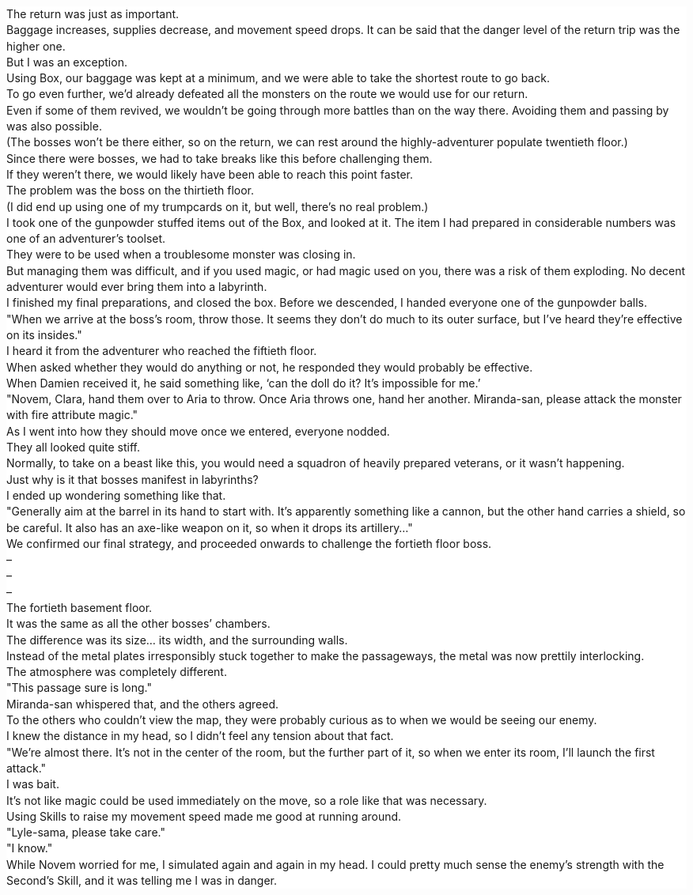 The return was just as important.<br/>
Baggage increases, supplies decrease, and movement speed drops. It can be said that the danger level of the return trip was the higher one.<br/>
But I was an exception.<br/>
Using Box, our baggage was kept at a minimum, and we were able to take the shortest route to go back.<br/>
To go even further, we’d already defeated all the monsters on the route we would use for our return.<br/>
Even if some of them revived, we wouldn’t be going through more battles than on the way there. Avoiding them and passing by was also possible.<br/>
(The bosses won’t be there either, so on the return, we can rest around the highly-adventurer populate twentieth floor.)<br/>
Since there were bosses, we had to take breaks like this before challenging them.<br/>
If they weren’t there, we would likely have been able to reach this point faster.<br/>
The problem was the boss on the thirtieth floor.<br/>
(I did end up using one of my trumpcards on it, but well, there’s no real problem.)<br/>
I took one of the gunpowder stuffed items out of the Box, and looked at it. The item I had prepared in considerable numbers was one of an adventurer’s toolset.<br/>
They were to be used when a troublesome monster was closing in.<br/>
But managing them was difficult, and if you used magic, or had magic used on you, there was a risk of them exploding. No decent adventurer would ever bring them into a labyrinth.<br/>
I finished my final preparations, and closed the box. Before we descended, I handed everyone one of the gunpowder balls.<br/>
"When we arrive at the boss’s room, throw those. It seems they don’t do much to its outer surface, but I’ve heard they’re effective on its insides."<br/>
I heard it from the adventurer who reached the fiftieth floor.<br/>
When asked whether they would do anything or not, he responded they would probably be effective.<br/>
When Damien received it, he said something like, ‘can the doll do it? It’s impossible for me.’<br/>
"Novem, Clara, hand them over to Aria to throw. Once Aria throws one, hand her another. Miranda-san, please attack the monster with fire attribute magic."<br/>
As I went into how they should move once we entered, everyone nodded.<br/>
They all looked quite stiff.<br/>
Normally, to take on a beast like this, you would need a squadron of heavily prepared veterans, or it wasn’t happening.<br/>
Just why is it that bosses manifest in labyrinths?<br/>
I ended up wondering something like that.<br/>
"Generally aim at the barrel in its hand to start with. It’s apparently something like a cannon, but the other hand carries a shield, so be careful. It also has an axe-like weapon on it, so when it drops its artillery…"<br/>
We confirmed our final strategy, and proceeded onwards to challenge the fortieth floor boss.<br/>
–<br/>
–<br/>
–<br/>
The fortieth basement floor.<br/>
It was the same as all the other bosses’ chambers.<br/>
The difference was its size… its width, and the surrounding walls.<br/>
Instead of the metal plates irresponsibly stuck together to make the passageways, the metal was now prettily interlocking.<br/>
The atmosphere was completely different.<br/>
"This passage sure is long."<br/>
Miranda-san whispered that, and the others agreed.<br/>
To the others who couldn’t view the map, they were probably curious as to when we would be seeing our enemy.<br/>
I knew the distance in my head, so I didn’t feel any tension about that fact.<br/>
"We’re almost there. It’s not in the center of the room, but the further part of it, so when we enter its room, I’ll launch the first attack."<br/>
I was bait.<br/>
It’s not like magic could be used immediately on the move, so a role like that was necessary.<br/>
Using Skills to raise my movement speed made me good at running around.<br/>
"Lyle-sama, please take care."<br/>
"I know."<br/>
While Novem worried for me, I simulated again and again in my head. I could pretty much sense the enemy’s strength with the Second’s Skill, and it was telling me I was in danger.<br/>
